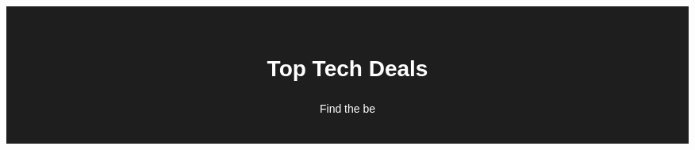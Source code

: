  <!DOCTYPE html>
<html lang="en">
<head>
  <meta charset="UTF-8" />
  <meta name="viewport" content="width=device-width, initial-scale=1.0"/>
  <title>Top Tech Deals | Affiliate Store</title>
  <style>
    body {
      font-family: Arial, sans-serif;
      background: #f9f9f9;
      margin: 0;
      padding: 0;
    }
    header {
      background-color: #1e1e1e;
      color: white;
      padding: 20px;
      text-align: center;
    }
    .products {
      display: flex;
      flex-wrap: wrap;
      justify-content: center;
      padding: 20px;
    }
    .product {
      background: white;
      border: 1px solid #ddd;
      border-radius: 8px;
      width: 280px;
      margin: 15px;
      box-shadow: 0 2px 5px rgba(0,0,0,0.1);
      text-align: center;
      padding: 15px;
    }
    .product img {
      max-width: 100%;
      height: auto;
    }
    .buy-button {
      display: inline-block;
      margin-top: 10px;
      padding: 10px 15px;
      background-color: #007bff;
      color: white;
      border-radius: 4px;
      text-decoration: none;
      font-weight: bold;
    }
    footer {
      text-align: center;
      padding: 20px;
      background: #1e1e1e;
      color: #fff;
    }
  </style>
</head>
<body>

  <header>
    <h1>Top Tech Deals</h1>
    <p>Find the be
